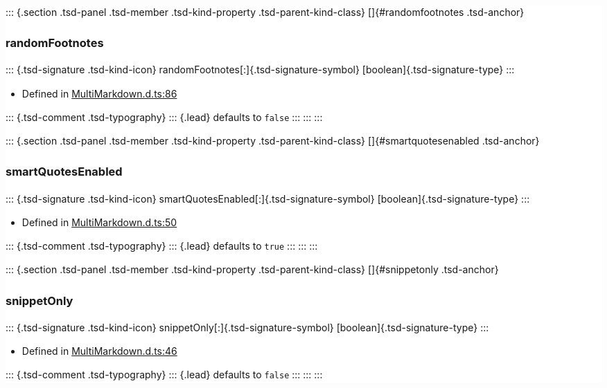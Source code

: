 ::: {.section .tsd-panel .tsd-member .tsd-kind-property .tsd-parent-kind-class}
[]{#randomfootnotes .tsd-anchor}

### randomFootnotes

::: {.tsd-signature .tsd-kind-icon}
randomFootnotes[:]{.tsd-signature-symbol} [boolean]{.tsd-signature-type}
:::

-   Defined in
    [MultiMarkdown.d.ts:86](https://github.com/agiletortoise/drafts-script-reference/blob/bb281e8/src/MultiMarkdown.d.ts#L86)

::: {.tsd-comment .tsd-typography}
::: {.lead}
defaults to `false`
:::
:::
:::

::: {.section .tsd-panel .tsd-member .tsd-kind-property .tsd-parent-kind-class}
[]{#smartquotesenabled .tsd-anchor}

### smartQuotesEnabled

::: {.tsd-signature .tsd-kind-icon}
smartQuotesEnabled[:]{.tsd-signature-symbol}
[boolean]{.tsd-signature-type}
:::

-   Defined in
    [MultiMarkdown.d.ts:50](https://github.com/agiletortoise/drafts-script-reference/blob/bb281e8/src/MultiMarkdown.d.ts#L50)

::: {.tsd-comment .tsd-typography}
::: {.lead}
defaults to `true`
:::
:::
:::

::: {.section .tsd-panel .tsd-member .tsd-kind-property .tsd-parent-kind-class}
[]{#snippetonly .tsd-anchor}

### snippetOnly

::: {.tsd-signature .tsd-kind-icon}
snippetOnly[:]{.tsd-signature-symbol} [boolean]{.tsd-signature-type}
:::

-   Defined in
    [MultiMarkdown.d.ts:46](https://github.com/agiletortoise/drafts-script-reference/blob/bb281e8/src/MultiMarkdown.d.ts#L46)

::: {.tsd-comment .tsd-typography}
::: {.lead}
defaults to `false`
:::
:::
:::
